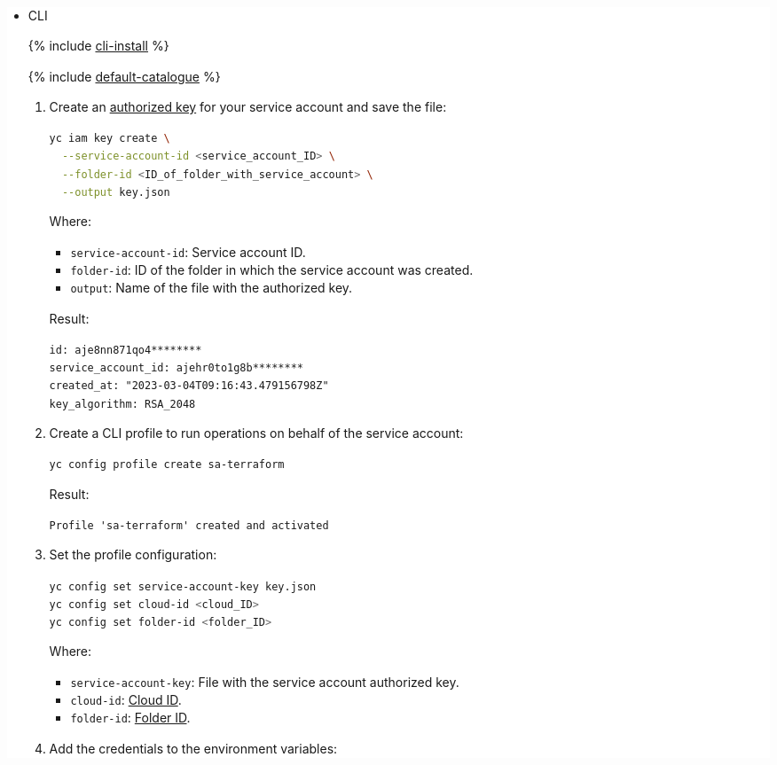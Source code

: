    - CLI

      {% include [cli-install](../../_includes/cli-install.md) %}

      {% include [default-catalogue](../../_includes/default-catalogue.md) %}

      1. Create an [authorized key](../../iam/concepts/authorization/key.md) for your service account and save the file:

         ```bash
         yc iam key create \
           --service-account-id <service_account_ID> \
           --folder-id <ID_of_folder_with_service_account> \
           --output key.json
         ```

         Where:

         * `service-account-id`: Service account ID.
         * `folder-id`: ID of the folder in which the service account was created.
         * `output`: Name of the file with the authorized key.

         Result:

         ```text
         id: aje8nn871qo4********
         service_account_id: ajehr0to1g8b********
         created_at: "2023-03-04T09:16:43.479156798Z"
         key_algorithm: RSA_2048
         ```

      1. Create a CLI profile to run operations on behalf of the service account:

         ```bash
         yc config profile create sa-terraform
         ```

         Result:

         ```text
         Profile 'sa-terraform' created and activated
         ```

      1. Set the profile configuration:

         ```bash
         yc config set service-account-key key.json
         yc config set cloud-id <cloud_ID>
         yc config set folder-id <folder_ID>
         ```

         Where:

         * `service-account-key`: File with the service account authorized key.
         * `cloud-id`: [Cloud ID](../../resource-manager/operations/cloud/get-id.md).
         * `folder-id`: [Folder ID](../../resource-manager/operations/folder/get-id.md).

      1. Add the credentials to the environment variables:
